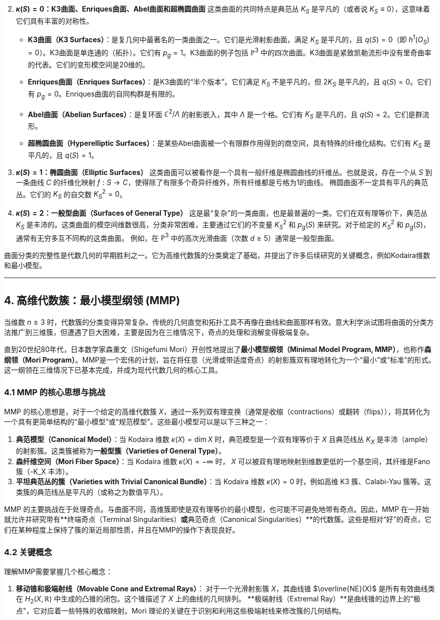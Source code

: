 2.  **$\kappa(S) = 0$：K3曲面、Enriques曲面、Abel曲面和超椭圆曲面**
    这类曲面的共同特点是典范丛 $K_S$ 是平凡的（或者说 $K_S \equiv 0$），这意味着它们具有丰富的对称性。

    *   **K3曲面（K3 Surfaces）**：是复几何中最著名的一类曲面之一。它们是光滑射影曲面，满足 $K_S$ 是平凡的，且 $q(S)=0$（即 $h^1(O_S)=0$）。K3曲面是单连通的（拓扑）。它们有 $p_g=1$。K3曲面的例子包括 $\mathbb{P}^3$ 中的四次曲面。K3曲面是紧致凯勒流形中没有里奇曲率的代表。它们的变形模空间是20维的。

    *   **Enriques曲面（Enriques Surfaces）**：是K3曲面的“半个版本”。它们满足 $K_S$ 不是平凡的，但 $2K_S$ 是平凡的，且 $q(S)=0$。它们有 $p_g=0$。Enriques曲面的自同构群是有限的。

    *   **Abel曲面（Abelian Surfaces）**：是复环面 $\mathbb{C}^2/\Lambda$ 的射影嵌入，其中 $\Lambda$ 是一个格。它们有 $K_S$ 是平凡的，且 $q(S)=2$。它们是群流形。

    *   **超椭圆曲面（Hyperelliptic Surfaces）**：是某些Abel曲面被一个有限群作用得到的商空间，具有特殊的纤维化结构。它们有 $K_S$ 是平凡的，且 $q(S)=1$。

3.  **$\kappa(S) = 1$：椭圆曲面（Elliptic Surfaces）**
    这类曲面可以被看作是一个具有一般纤维是椭圆曲线的纤维丛。也就是说，存在一个从 $S$ 到一条曲线 $C$ 的纤维化映射 $f: S \to C$，使得除了有限多个奇异纤维外，所有纤维都是亏格为1的曲线。
    椭圆曲面不一定具有平凡的典范丛。它们的 $K_S$ 的自交数 $K_S^2=0$。

4.  **$\kappa(S) = 2$：一般型曲面（Surfaces of General Type）**
    这是最“复杂”的一类曲面，也是最普遍的一类。它们在双有理等价下，典范丛 $K_S$ 是丰沛的。这类曲面的模空间维数很高，分类非常困难，主要通过它们的不变量 $K_S^2$ 和 $p_g(S)$ 来研究。对于给定的 $K_S^2$ 和 $p_g(S)$，通常有无穷多互不同构的这类曲面。
    例如，在 $\mathbb{P}^3$ 中的高次光滑曲面（次数 $d \ge 5$）通常是一般型曲面。

曲面分类的完整性是代数几何的早期胜利之一。它为高维代数簇的分类奠定了基础，并提出了许多后续研究的关键概念，例如Kodaira维数和最小模型。

---

## 4. 高维代数簇：最小模型纲领 (MMP)

当维数 $n \ge 3$ 时，代数簇的分类变得异常复杂。传统的几何直觉和拓扑工具不再像在曲线和曲面那样有效。意大利学派试图将曲面的分类方法推广到三维簇，但遭遇了巨大困难，主要是因为在三维情况下，奇点的处理和消解变得极端复杂。

直到20世纪80年代，日本数学家森重文（Shigefumi Mori）开创性地提出了**最小模型纲领（Minimal Model Program, MMP）**，也称作**森纲领（Mori Program）**。MMP是一个宏伟的计划，旨在将任意（光滑或带适度奇点）的射影簇双有理地转化为一个“最小”或“标准”的形式。这一纲领在三维情况下已基本完成，并成为现代代数几何的核心工具。

### 4.1 MMP 的核心思想与挑战

MMP 的核心思想是，对于一个给定的高维代数簇 $X$，通过一系列双有理变换（通常是收缩（contractions）或翻转（flips）），将其转化为一个具有更简单结构的“最小模型”或“规范模型”。这些最小模型可以是以下三种之一：

1.  **典范模型（Canonical Model）**：当 Kodaira 维数 $\kappa(X) = \dim X$ 时，典范模型是一个双有理等价于 $X$ 且典范线丛 $K_X$ 是丰沛（ample）的射影簇。这类簇被称为**一般型簇（Varieties of General Type）**。
2.  **森纤维空间（Mori Fiber Space）**：当 Kodaira 维数 $\kappa(X) = -\infty$ 时， $X$ 可以被双有理地映射到维数更低的一个基空间，其纤维是Fano簇（-K_X 丰沛）。
3.  **平坦典范丛的簇（Varieties with Trivial Canonical Bundle）**：当 Kodaira 维数 $\kappa(X) = 0$ 时，例如高维 K3 簇、Calabi-Yau 簇等。这类簇的典范线丛是平凡的（或称之为数值平凡）。

MMP 的主要挑战在于处理奇点。与曲面不同，高维簇即使是双有理等价的最小模型，也可能不可避免地带有奇点。因此，MMP 在一开始就允许并研究带有**终端奇点（Terminal Singularities）**或**典范奇点（Canonical Singularities）**的代数簇。这些是相对“好”的奇点，它们在某种程度上保持了簇的渐近局部性质，并且在MMP的操作下表现良好。

### 4.2 关键概念

理解MMP需要掌握几个核心概念：

1.  **移动锥和极端射线（Movable Cone and Extremal Rays）**：
    对于一个光滑射影簇 $X$，其曲线锥 $\overline{NE}(X)$ 是所有有效曲线类在 $H_2(X, \mathbb{R})$ 中生成的凸锥的闭包。这个锥描述了 $X$ 上的曲线的几何排列。
    **极端射线（Extremal Ray）**是曲线锥的边界上的“极点”，它对应着一些特殊的收缩映射。Mori 理论的关键在于识别和利用这些极端射线来修改簇的几何结构。
